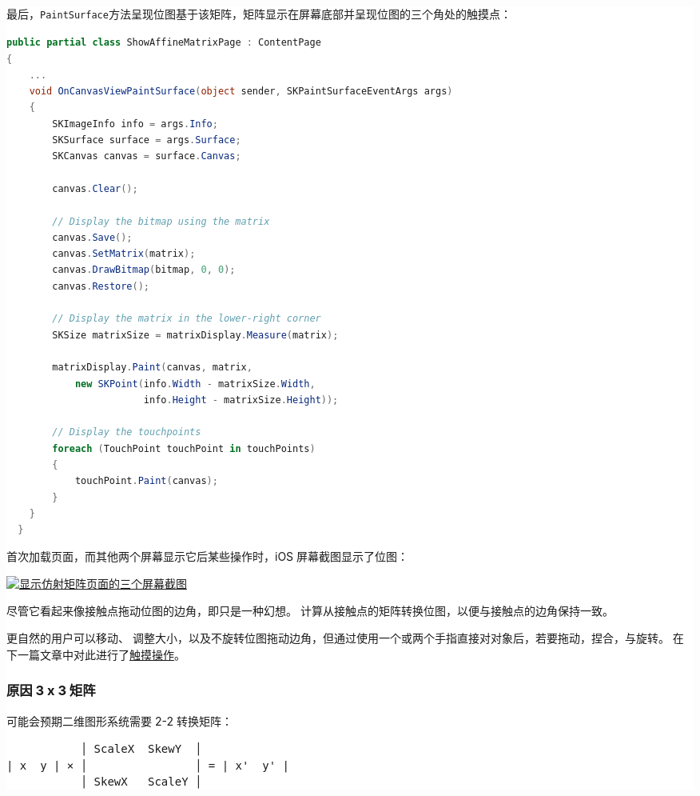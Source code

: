 最后，`PaintSurface`方法呈现位图基于该矩阵，矩阵显示在屏幕底部并呈现位图的三个角处的触摸点：

```csharp
public partial class ShowAffineMatrixPage : ContentPage
{
    ...
    void OnCanvasViewPaintSurface(object sender, SKPaintSurfaceEventArgs args)
    {
        SKImageInfo info = args.Info;
        SKSurface surface = args.Surface;
        SKCanvas canvas = surface.Canvas;

        canvas.Clear();

        // Display the bitmap using the matrix
        canvas.Save();
        canvas.SetMatrix(matrix);
        canvas.DrawBitmap(bitmap, 0, 0);
        canvas.Restore();

        // Display the matrix in the lower-right corner
        SKSize matrixSize = matrixDisplay.Measure(matrix);

        matrixDisplay.Paint(canvas, matrix,
            new SKPoint(info.Width - matrixSize.Width,
                        info.Height - matrixSize.Height));

        // Display the touchpoints
        foreach (TouchPoint touchPoint in touchPoints)
        {
            touchPoint.Paint(canvas);
        }
    }
  }
```

首次加载页面，而其他两个屏幕显示它后某些操作时，iOS 屏幕截图显示了位图：

[![](matrix-images/showaffinematrix-small.png "显示仿射矩阵页面的三个屏幕截图")](matrix-images/showaffinematrix-large.png#lightbox "显示仿射矩阵页面的三个屏幕截图")

尽管它看起来像接触点拖动位图的边角，即只是一种幻想。 计算从接触点的矩阵转换位图，以便与接触点的边角保持一致。

更自然的用户可以移动、 调整大小，以及不旋转位图拖动边角，但通过使用一个或两个手指直接对对象后，若要拖动，捏合，与旋转。 在下一篇文章中对此进行了[触摸操作](~/xamarin-forms/user-interface/graphics/skiasharp/transforms/touch.md)。

### <a name="the-reason-for-the-3-by-3-matrix"></a>原因 3 x 3 矩阵

可能会预期二维图形系统需要 2-2 转换矩阵：

<pre>
           │ ScaleX  SkewY  │
| x  y | × │                │ = | x'  y' |
           │ SkewX   ScaleY │
</pre>
